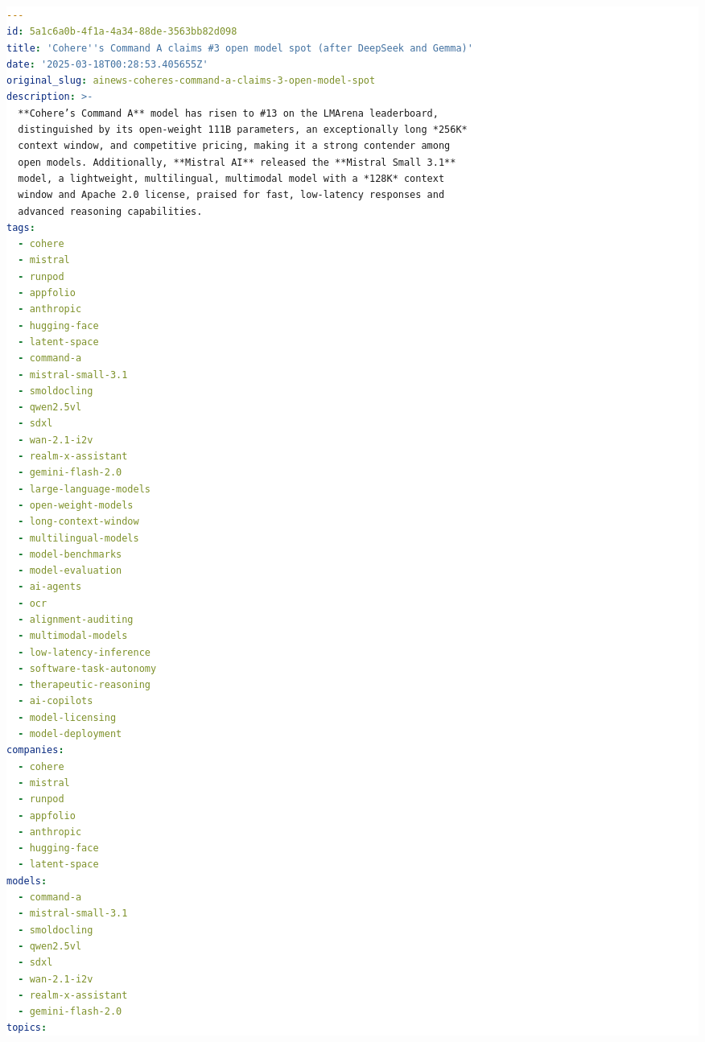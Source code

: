 ```yaml
---
id: 5a1c6a0b-4f1a-4a34-88de-3563bb82d098
title: 'Cohere''s Command A claims #3 open model spot (after DeepSeek and Gemma)'
date: '2025-03-18T00:28:53.405655Z'
original_slug: ainews-coheres-command-a-claims-3-open-model-spot
description: >-
  **Cohere’s Command A** model has risen to #13 on the LMArena leaderboard,
  distinguished by its open-weight 111B parameters, an exceptionally long *256K*
  context window, and competitive pricing, making it a strong contender among
  open models. Additionally, **Mistral AI** released the **Mistral Small 3.1**
  model, a lightweight, multilingual, multimodal model with a *128K* context
  window and Apache 2.0 license, praised for fast, low-latency responses and
  advanced reasoning capabilities.
tags:
  - cohere
  - mistral
  - runpod
  - appfolio
  - anthropic
  - hugging-face
  - latent-space
  - command-a
  - mistral-small-3.1
  - smoldocling
  - qwen2.5vl
  - sdxl
  - wan-2.1-i2v
  - realm-x-assistant
  - gemini-flash-2.0
  - large-language-models
  - open-weight-models
  - long-context-window
  - multilingual-models
  - model-benchmarks
  - model-evaluation
  - ai-agents
  - ocr
  - alignment-auditing
  - multimodal-models
  - low-latency-inference
  - software-task-autonomy
  - therapeutic-reasoning
  - ai-copilots
  - model-licensing
  - model-deployment
companies:
  - cohere
  - mistral
  - runpod
  - appfolio
  - anthropic
  - hugging-face
  - latent-space
models:
  - command-a
  - mistral-small-3.1
  - smoldocling
  - qwen2.5vl
  - sdxl
  - wan-2.1-i2v
  - realm-x-assistant
  - gemini-flash-2.0
topics:
```